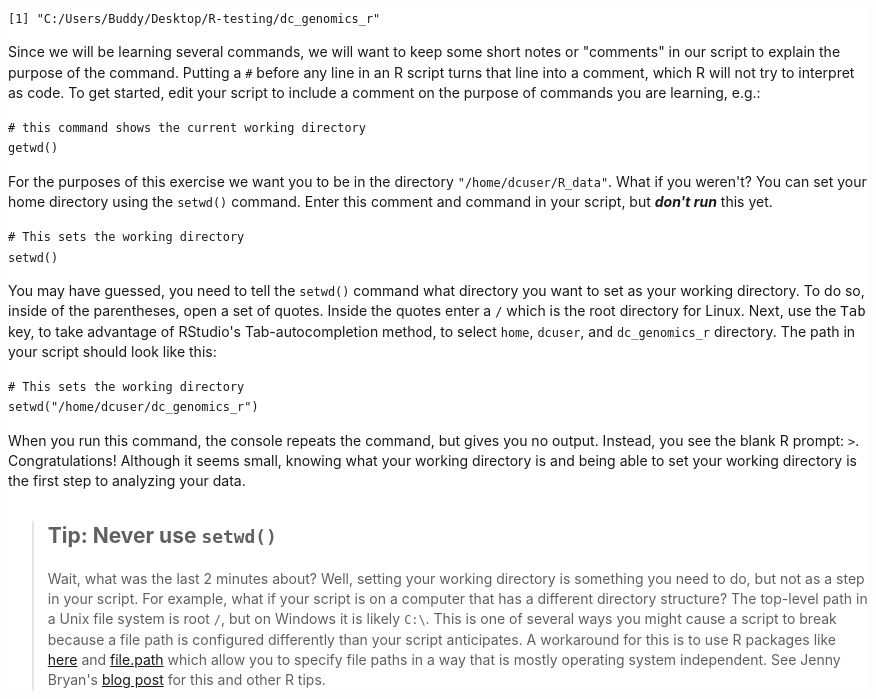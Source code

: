 ```
[1] "C:/Users/Buddy/Desktop/R-testing/dc_genomics_r"
```


Since we will be learning several commands, we will want to keep some
short notes or "comments" in our script to explain the purpose of the 
command. Putting a `#` before any line in an R script turns that line 
into a comment, which R will not try to interpret as code. To get started, 
edit your script to include a comment on the purpose of commands you 
are learning, e.g.:

```
# this command shows the current working directory
getwd()
```
For the purposes of this exercise we want you to be in the directory `"/home/dcuser/R_data"`.
What if you weren't? You can set your home directory using the `setwd()`
command. Enter this comment and command in your script, but ***don't run*** this yet.

```
# This sets the working directory
setwd()
```

You may have guessed, you need to tell the `setwd()` command
what directory you want to set as your working directory. To do so, inside of
the parentheses, open a set of quotes. Inside the quotes enter a `/` which is
the root directory for Linux. Next, use the <KBD>Tab</KBD> key, to take
advantage of RStudio's Tab-autocompletion method, to select `home`, `dcuser`,
and `dc_genomics_r` directory. The path in your script should look like this:

```
# This sets the working directory
setwd("/home/dcuser/dc_genomics_r")
```

When you run this command, the console repeats the command, but gives you no
output. Instead, you see the blank R prompt: `>`. Congratulations! Although it
seems small, knowing what your working directory is and being able to set your
working directory is the first step to analyzing your data.

> ## Tip: Never use `setwd()`
>
> Wait, what was the last 2 minutes about? Well, setting your working directory
> is something you need to do, but not as
> a step in your script. For example, what if your script is on a computer
> that has a different directory structure? The top-level path in a Unix file
> system is root `/`, but on Windows it is likely `C:\`. This is one of several
> ways you might cause a script to break because a file path is configured
> differently than your script anticipates. A workaround for this is to use 
> R packages like [here](https://cran.r-project.org/package=here)
> and [file.path](https://www.rdocumentation.org/packages/base/versions/3.4.3/topics/file.path)
> which allow you to specify file paths in a way that is mostly operating system
> independent. See Jenny Bryan's [blog post](https://www.tidyverse.org/articles/2017/12/workflow-vs-script/) for this
> and other R tips.
